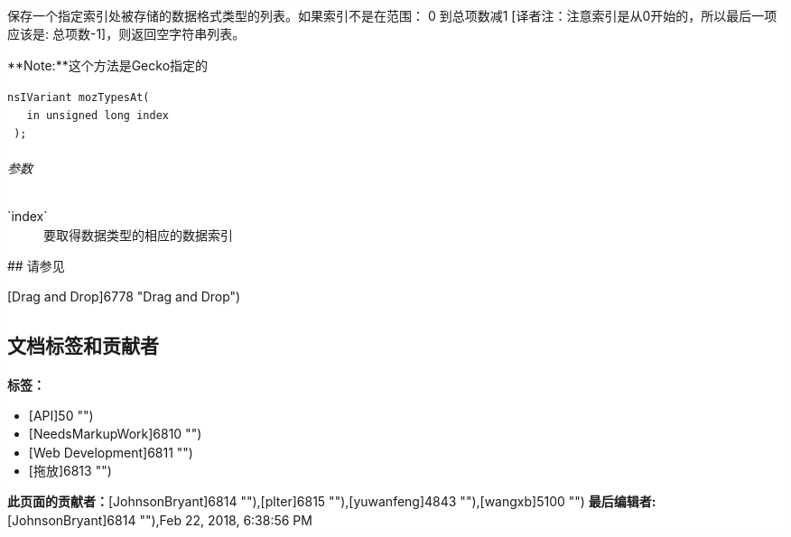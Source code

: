 
保存一个指定索引处被存储的数据格式类型的列表。如果索引不是在范围： 0 到总项数减1 [译者注：注意索引是从0开始的，所以最后一项应该是: 总项数-1]，则返回空字符串列表。

**Note:**这个方法是Gecko指定的

```
nsIVariant mozTypesAt(
   in unsigned long index
 );
```
<h6>参数</h6><dl><dt>`index`</dt><dd>要取得数据类型的相应的数据索引</dd></dl>
## 请参见<a name="See_also"></a>


[Drag and Drop]6778 "Drag and Drop")




## 文档标签和贡献者
**标签：**
* [API]50 "")
* [NeedsMarkupWork]6810 "")
* [Web Development]6811 "")
* [拖放]6813 "")

**此页面的贡献者：**[JohnsonBryant]6814 ""),[plter]6815 ""),[yuwanfeng]4843 ""),[wangxb]5100 "")
**最后编辑者:**[JohnsonBryant]6814 ""),<time>Feb 22, 2018, 6:38:56 PM</time>


